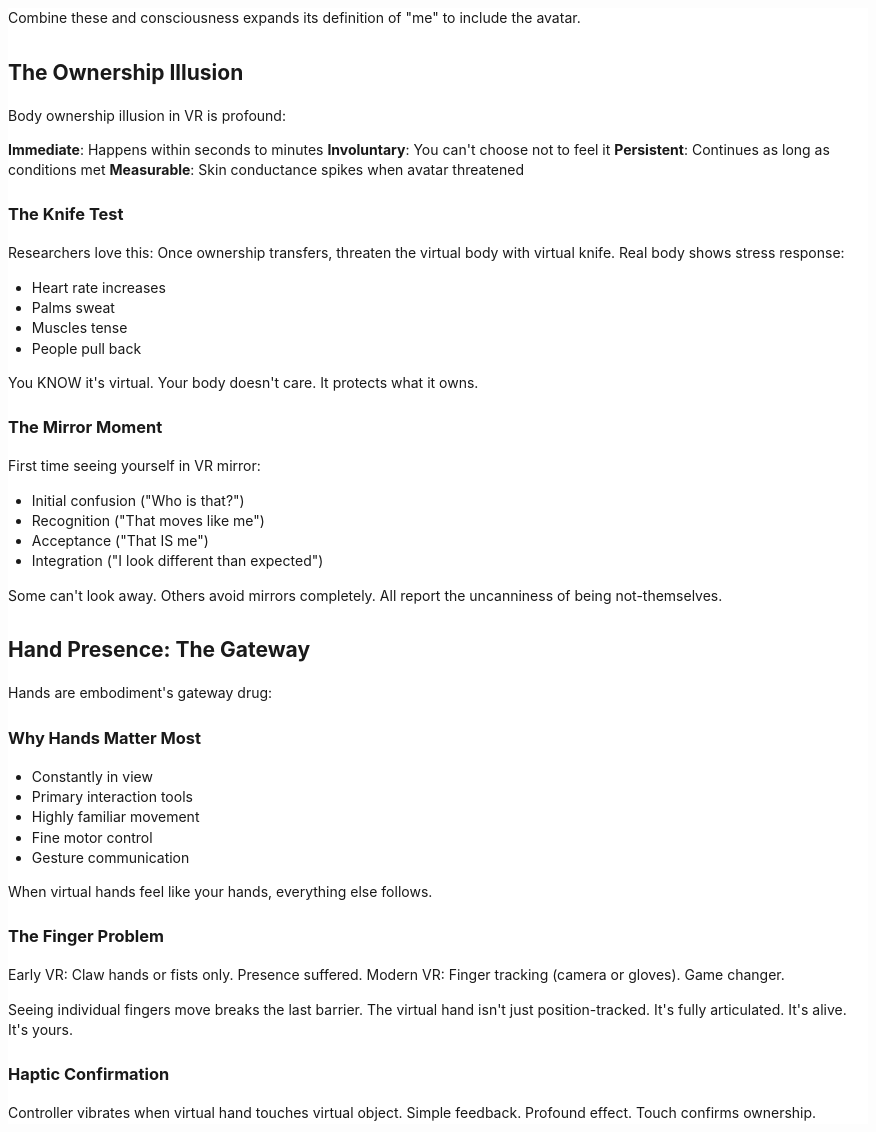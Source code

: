 Combine these and consciousness expands its definition of "me" to include the avatar.

## The Ownership Illusion

Body ownership illusion in VR is profound:

**Immediate**: Happens within seconds to minutes
**Involuntary**: You can't choose not to feel it
**Persistent**: Continues as long as conditions met
**Measurable**: Skin conductance spikes when avatar threatened

### The Knife Test
Researchers love this: Once ownership transfers, threaten the virtual body with virtual knife. Real body shows stress response:
- Heart rate increases
- Palms sweat
- Muscles tense
- People pull back

You KNOW it's virtual. Your body doesn't care. It protects what it owns.

### The Mirror Moment
First time seeing yourself in VR mirror:
- Initial confusion ("Who is that?")
- Recognition ("That moves like me")
- Acceptance ("That IS me")
- Integration ("I look different than expected")

Some can't look away. Others avoid mirrors completely. All report the uncanniness of being not-themselves.

## Hand Presence: The Gateway

Hands are embodiment's gateway drug:

### Why Hands Matter Most
- Constantly in view
- Primary interaction tools
- Highly familiar movement
- Fine motor control
- Gesture communication

When virtual hands feel like your hands, everything else follows.

### The Finger Problem
Early VR: Claw hands or fists only. Presence suffered.
Modern VR: Finger tracking (camera or gloves). Game changer.

Seeing individual fingers move breaks the last barrier. The virtual hand isn't just position-tracked. It's fully articulated. It's alive. It's yours.

### Haptic Confirmation
Controller vibrates when virtual hand touches virtual object. Simple feedback. Profound effect. Touch confirms ownership.
